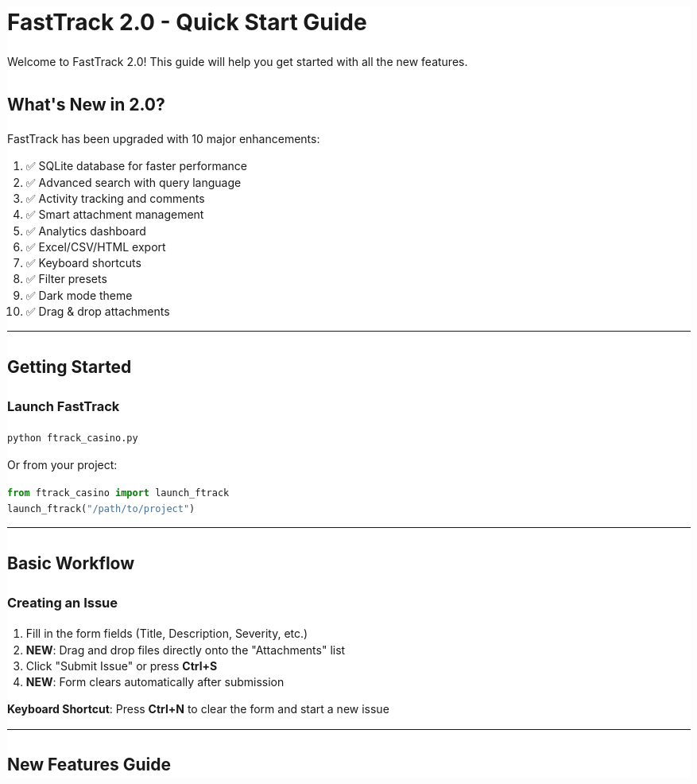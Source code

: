 # FastTrack 2.0 - Quick Start Guide

Welcome to FastTrack 2.0! This guide will help you get started with all the new features.

## What's New in 2.0?

FastTrack has been upgraded with 10 major enhancements:

1. ✅ SQLite database for faster performance
2. ✅ Advanced search with query language
3. ✅ Activity tracking and comments
4. ✅ Smart attachment management
5. ✅ Analytics dashboard
6. ✅ Excel/CSV/HTML export
7. ✅ Keyboard shortcuts
8. ✅ Filter presets
9. ✅ Dark mode theme
10. ✅ Drag & drop attachments

---

## Getting Started

### Launch FastTrack

```bash
python ftrack_casino.py
```

Or from your project:
```python
from ftrack_casino import launch_ftrack
launch_ftrack("/path/to/project")
```

---

## Basic Workflow

### Creating an Issue

1. Fill in the form fields (Title, Description, Severity, etc.)
2. **NEW**: Drag and drop files directly onto the "Attachments" list
3. Click "Submit Issue" or press **Ctrl+S**
4. **NEW**: Form clears automatically after submission

**Keyboard Shortcut**: Press **Ctrl+N** to clear the form and start a new issue

---

## New Features Guide
